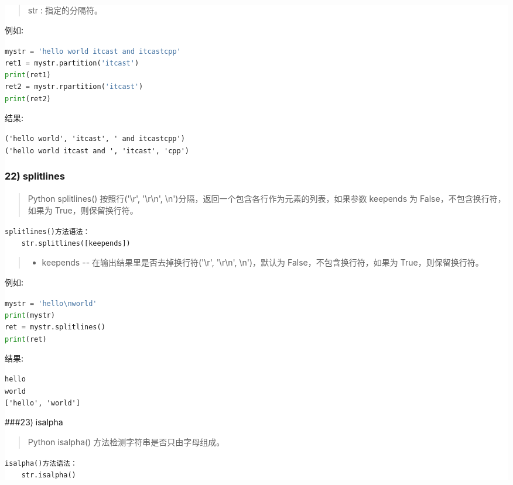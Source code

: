 > str : 指定的分隔符。

例如:

```python
mystr = 'hello world itcast and itcastcpp'
ret1 = mystr.partition('itcast')
print(ret1)
ret2 = mystr.rpartition('itcast')
print(ret2)
```

结果:

```
('hello world', 'itcast', ' and itcastcpp')
('hello world itcast and ', 'itcast', 'cpp')
```







### 22)   splitlines

> Python splitlines() 按照行('\r', '\r\n', \n')分隔，返回一个包含各行作为元素的列表，如果参数 keepends 为 False，不包含换行符，如果为 True，则保留换行符。

```
splitlines()方法语法：
	str.splitlines([keepends])
```

> - keepends -- 在输出结果里是否去掉换行符('\r', '\r\n', \n')，默认为 False，不包含换行符，如果为 True，则保留换行符。

例如:

```python
mystr = 'hello\nworld'
print(mystr)
ret = mystr.splitlines()
print(ret)
```

结果:

```
hello
world
['hello', 'world']
```







###23)   isalpha

> Python isalpha() 方法检测字符串是否只由字母组成。

```
isalpha()方法语法：
	str.isalpha()
```
